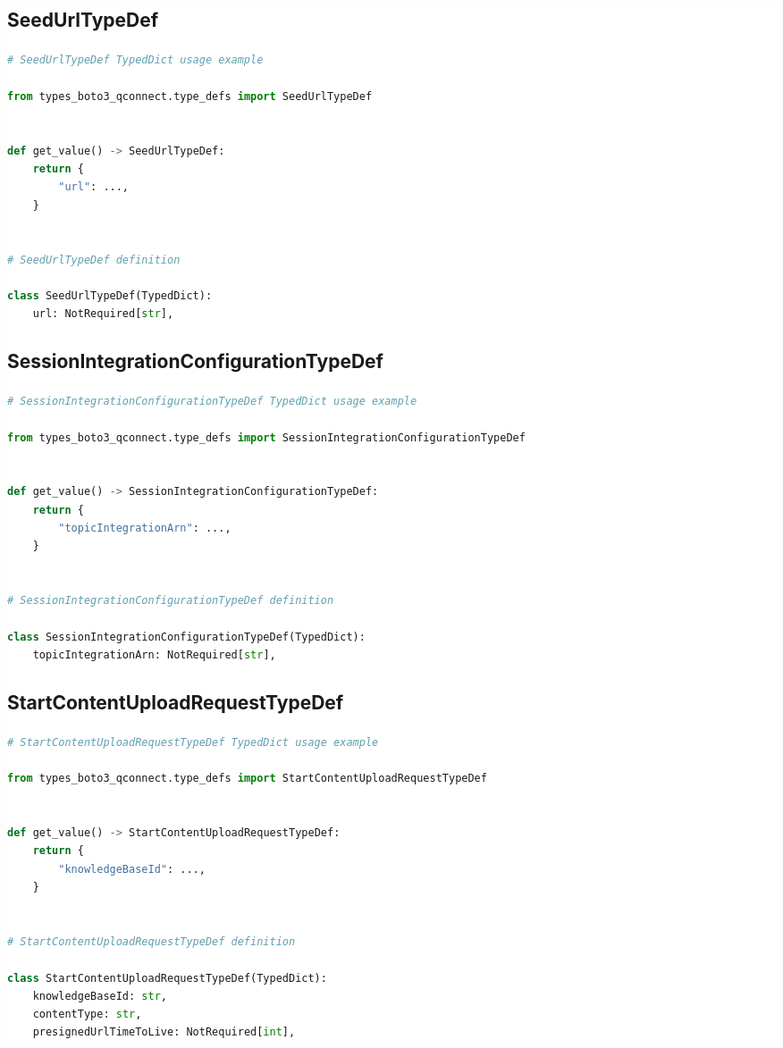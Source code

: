 
## SeedUrlTypeDef

```python
# SeedUrlTypeDef TypedDict usage example

from types_boto3_qconnect.type_defs import SeedUrlTypeDef


def get_value() -> SeedUrlTypeDef:
    return {
        "url": ...,
    }


# SeedUrlTypeDef definition

class SeedUrlTypeDef(TypedDict):
    url: NotRequired[str],
```


## SessionIntegrationConfigurationTypeDef

```python
# SessionIntegrationConfigurationTypeDef TypedDict usage example

from types_boto3_qconnect.type_defs import SessionIntegrationConfigurationTypeDef


def get_value() -> SessionIntegrationConfigurationTypeDef:
    return {
        "topicIntegrationArn": ...,
    }


# SessionIntegrationConfigurationTypeDef definition

class SessionIntegrationConfigurationTypeDef(TypedDict):
    topicIntegrationArn: NotRequired[str],
```


## StartContentUploadRequestTypeDef

```python
# StartContentUploadRequestTypeDef TypedDict usage example

from types_boto3_qconnect.type_defs import StartContentUploadRequestTypeDef


def get_value() -> StartContentUploadRequestTypeDef:
    return {
        "knowledgeBaseId": ...,
    }


# StartContentUploadRequestTypeDef definition

class StartContentUploadRequestTypeDef(TypedDict):
    knowledgeBaseId: str,
    contentType: str,
    presignedUrlTimeToLive: NotRequired[int],
```
